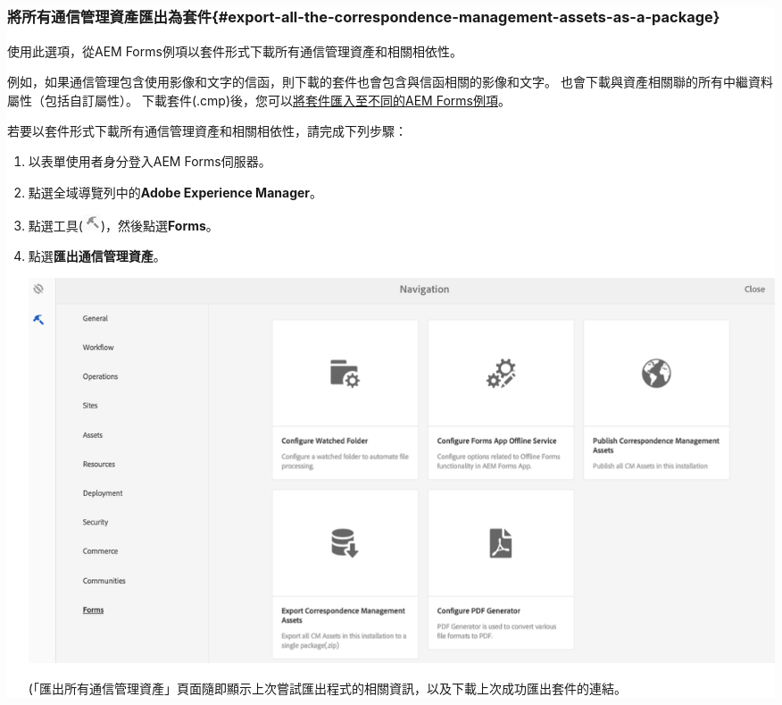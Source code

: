 ### 將所有通信管理資產匯出為套件{#export-all-the-correspondence-management-assets-as-a-package}

使用此選項，從AEM Forms例項以套件形式下載所有通信管理資產和相關相依性。

例如，如果通信管理包含使用影像和文字的信函，則下載的套件也會包含與信函相關的影像和文字。 也會下載與資產相關聯的所有中繼資料屬性（包括自訂屬性）。 下載套件(.cmp)後，您可以[將套件匯入至不同的AEM Forms例項](../../forms/using/import-export-forms-templates.md#p-upload-forms-documents-assets-p)。

若要以套件形式下載所有通信管理資產和相關相依性，請完成下列步驟：

1. 以表單使用者身分登入AEM Forms伺服器。
1. 點選全域導覽列中的&#x200B;**Adobe Experience Manager**。
1. 點選工具(![tools](assets/tools.png))，然後點選&#x200B;**Forms**。
1. 點選&#x200B;**匯出通信管理資產**。

   ![publish-cmp-assets-1](assets/publish-cmp-assets-1.png)

   (「匯出所有通信管理資產」頁面隨即顯示上次嘗試匯出程式的相關資訊，以及下載上次成功匯出套件的連結。
